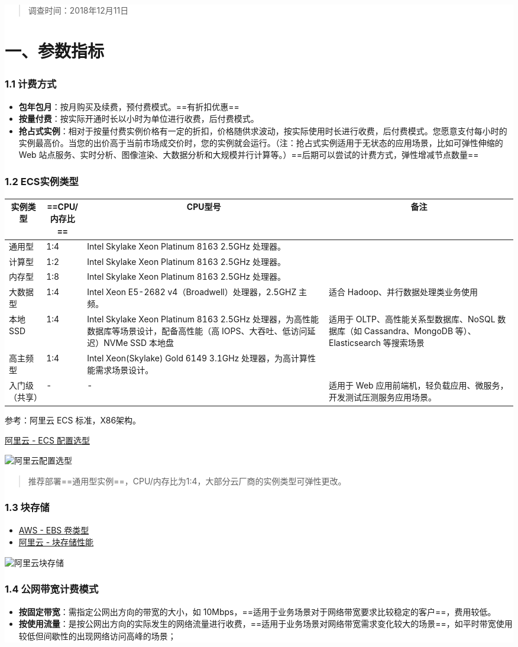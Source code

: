 > 调查时间：2018年12月11日

# 一、参数指标

### 1.1 计费方式

* **包年包月**：按月购买及续费，预付费模式。==有折扣优惠==
* **按量付费**：按实际开通时长以小时为单位进行收费，后付费模式。
* **抢占式实例**：相对于按量付费实例价格有一定的折扣，价格随供求波动，按实际使用时长进行收费，后付费模式。您愿意支付每小时的实例最高价。当您的出价高于当前市场成交价时，您的实例就会运行。（注：抢占式实例适用于无状态的应用场景，比如可弹性伸缩的 Web 站点服务、实时分析、图像渲染、大数据分析和大规模并行计算等。）==后期可以尝试的计费方式，弹性增减节点数量==



### 1.2 ECS实例类型

| 实例类型       | ==CPU/内存比== | CPU型号                                                      | 备注                                                         |
| -------------- | -------------- | ------------------------------------------------------------ | ------------------------------------------------------------ |
| 通用型         | 1:4            | Intel Skylake Xeon Platinum 8163 2.5GHz 处理器。             |                                                              |
| 计算型         | 1:2            | Intel Skylake Xeon Platinum 8163 2.5GHz 处理器。             |                                                              |
| 内存型         | 1:8            | Intel Skylake Xeon Platinum 8163 2.5GHz 处理器。             |                                                              |
| 大数据型       | 1:4            | Intel Xeon E5-2682 v4（Broadwell）处理器，2.5GHZ 主频。      | 适合 Hadoop、并行数据处理类业务使用                          |
| 本地SSD        | 1:4            | Intel Skylake Xeon Platinum 8163 2.5GHz 处理器，为高性能数据库等场景设计，配备高性能（高 IOPS、大吞吐、低访问延迟）NVMe SSD 本地盘 | 适用于 OLTP、高性能关系型数据库、NoSQL 数据库（如 Cassandra、MongoDB 等）、Elasticsearch 等搜索场景 |
| 高主频型       | 1:4            | Intel Xeon(Skylake) Gold 6149 3.1GHz 处理器，为高计算性能需求场景设计。 |                                                              |
| 入门级（共享） | -              | -                                                            | 适用于 Web 应用前端机，轻负载应用、微服务，开发测试压测服务应用场景。 |

参考：阿里云 ECS 标准，X86架构。



[阿里云 - ECS 配置选型 ](https://help.aliyun.com/document_detail/58291.html?spm=a2c4g.11174283.6.611.364d52fevr5Cji)

![阿里云配置选型](http://upload-images.jianshu.io/upload_images/2648731-890f166bc2d7002e.jpg?imageMogr2/auto-orient/strip%7CimageView2/2/w/1240)



> 推荐部署==通用型实例==，CPU/内存比为1:4，大部分云厂商的实例类型可弹性更改。

### 1.3 块存储

* [AWS - EBS 卷类型](https://docs.aws.amazon.com/zh_cn/AWSEC2/latest/UserGuide/EBSVolumeTypes.html)
* [阿里云 - 块存储性能](https://help.aliyun.com/document_detail/25382.html?spm=5176.ecsbuyv3.storage.2.122a3675k4YZ7H)

![阿里云块存储](http://upload-images.jianshu.io/upload_images/2648731-fa03a59a89cf8a6b.jpg?imageMogr2/auto-orient/strip%7CimageView2/2/w/1240)



### 1.4 公网带宽计费模式

* **按固定带宽**：需指定公网出方向的带宽的大小，如 10Mbps，==适用于业务场景对于网络带宽要求比较稳定的客户==，费用较低。
* **按使用流量**：是按公网出方向的实际发生的网络流量进行收费，==适用于业务场景对网络带宽需求变化较大的场景==，如平时带宽使用较低但间歇性的出现网络访问高峰的场景；
